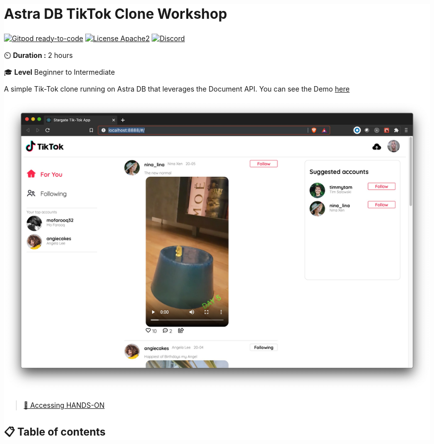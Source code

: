 
# Astra DB TikTok Clone Workshop

[![Gitpod ready-to-code](https://img.shields.io/badge/Gitpod-ready--to--code-blue?logo=gitpod)](https://github.com/datastaxdevs/workshop-social-media-tiktok) 
[![License Apache2](https://img.shields.io/hexpm/l/plug.svg)](http://www.apache.org/licenses/LICENSE-2.0)
[![Discord](https://img.shields.io/discord/685554030159593522)](https://discord.com/widget?id=685554030159593522&theme=dark)

⏲️ **Duration :** 2 hours

🎓 **Level** Beginner to Intermediate

A simple Tik-Tok clone running on Astra DB that leverages the Document API. You can see the Demo [here](https://fanciful-licorice-ea1437.netlify.app)

![image](./screenshot.jpg)

> [🔖 Accessing HANDS-ON](#-start-hands-on)

## 📋 Table of contents
